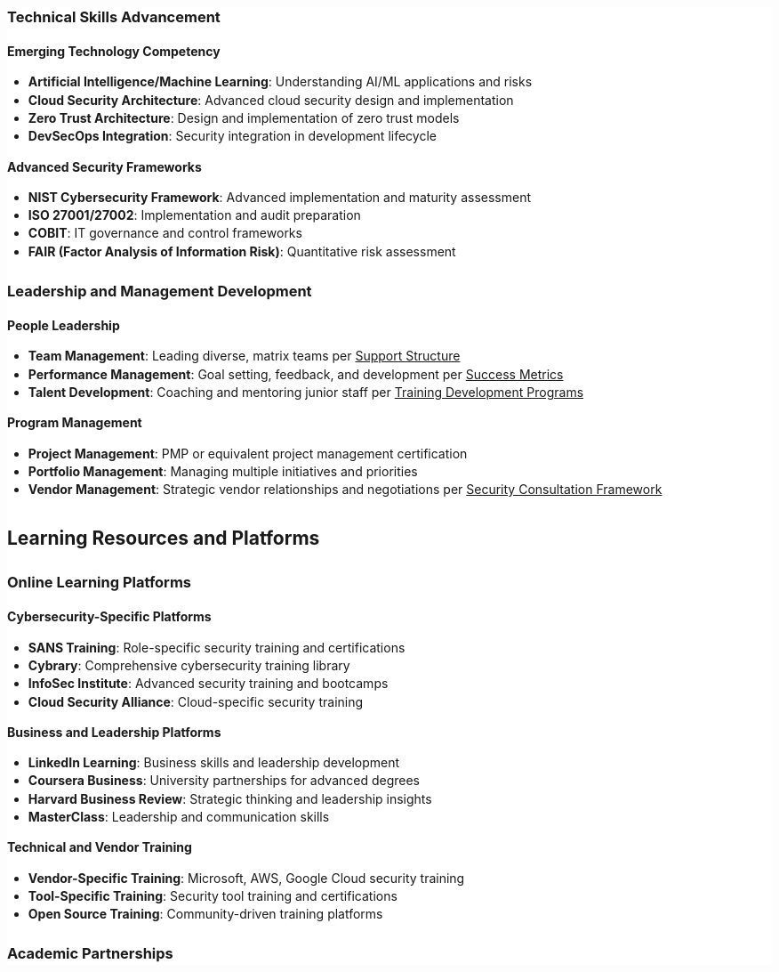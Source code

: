 ### Technical Skills Advancement

**Emerging Technology Competency**
- **Artificial Intelligence/Machine Learning**: Understanding AI/ML applications and risks
- **Cloud Security Architecture**: Advanced cloud security design and implementation
- **Zero Trust Architecture**: Design and implementation of zero trust models
- **DevSecOps Integration**: Security integration in development lifecycle

**Advanced Security Frameworks**
- **NIST Cybersecurity Framework**: Advanced implementation and maturity assessment
- **ISO 27001/27002**: Implementation and audit preparation
- **COBIT**: IT governance and control frameworks
- **FAIR (Factor Analysis of Information Risk)**: Quantitative risk assessment

### Leadership and Management Development

**People Leadership**
- **Team Management**: Leading diverse, matrix teams per [Support Structure](./BISOPRO-10_Support_Structure.md#team-leadership)
- **Performance Management**: Goal setting, feedback, and development per [Success Metrics](./BISOPRO-05_Success_Metrics.md#team-performance)
- **Talent Development**: Coaching and mentoring junior staff per [Training Development Programs](./BISOPRO-19_Training_Development_Programs.md#mentorship-programs)

**Program Management**
- **Project Management**: PMP or equivalent project management certification
- **Portfolio Management**: Managing multiple initiatives and priorities
- **Vendor Management**: Strategic vendor relationships and negotiations per [Security Consultation Framework](./BISOPRO-17_Security_Consultation_Framework.md#vendor-management)

## Learning Resources and Platforms

### Online Learning Platforms

**Cybersecurity-Specific Platforms**
- **SANS Training**: Role-specific security training and certifications
- **Cybrary**: Comprehensive cybersecurity training library
- **InfoSec Institute**: Advanced security training and bootcamps
- **Cloud Security Alliance**: Cloud-specific security training

**Business and Leadership Platforms**
- **LinkedIn Learning**: Business skills and leadership development
- **Coursera Business**: University partnerships for advanced degrees
- **Harvard Business Review**: Strategic thinking and leadership insights
- **MasterClass**: Leadership and communication skills

**Technical and Vendor Training**
- **Vendor-Specific Training**: Microsoft, AWS, Google Cloud security training
- **Tool-Specific Training**: Security tool training and certifications
- **Open Source Training**: Community-driven training platforms

### Academic Partnerships
